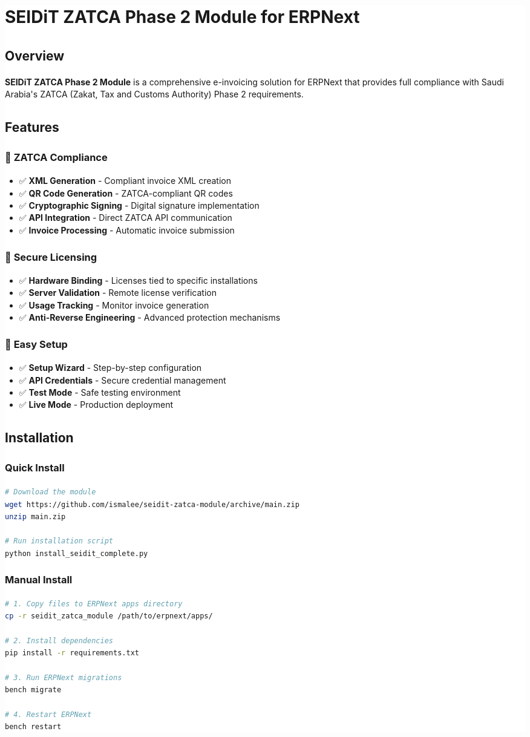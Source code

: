 # SEIDiT ZATCA Phase 2 Module for ERPNext

## Overview

**SEIDiT ZATCA Phase 2 Module** is a comprehensive e-invoicing solution for ERPNext that provides full compliance with Saudi Arabia's ZATCA (Zakat, Tax and Customs Authority) Phase 2 requirements.

## Features

### 🏢 **ZATCA Compliance**
- ✅ **XML Generation** - Compliant invoice XML creation
- ✅ **QR Code Generation** - ZATCA-compliant QR codes
- ✅ **Cryptographic Signing** - Digital signature implementation
- ✅ **API Integration** - Direct ZATCA API communication
- ✅ **Invoice Processing** - Automatic invoice submission

### 🔐 **Secure Licensing**
- ✅ **Hardware Binding** - Licenses tied to specific installations
- ✅ **Server Validation** - Remote license verification
- ✅ **Usage Tracking** - Monitor invoice generation
- ✅ **Anti-Reverse Engineering** - Advanced protection mechanisms

### 🎯 **Easy Setup**
- ✅ **Setup Wizard** - Step-by-step configuration
- ✅ **API Credentials** - Secure credential management
- ✅ **Test Mode** - Safe testing environment
- ✅ **Live Mode** - Production deployment

## Installation

### **Quick Install**
```bash
# Download the module
wget https://github.com/ismalee/seidit-zatca-module/archive/main.zip
unzip main.zip

# Run installation script
python install_seidit_complete.py
```

### **Manual Install**
```bash
# 1. Copy files to ERPNext apps directory
cp -r seidit_zatca_module /path/to/erpnext/apps/

# 2. Install dependencies
pip install -r requirements.txt

# 3. Run ERPNext migrations
bench migrate

# 4. Restart ERPNext
bench restart
```

